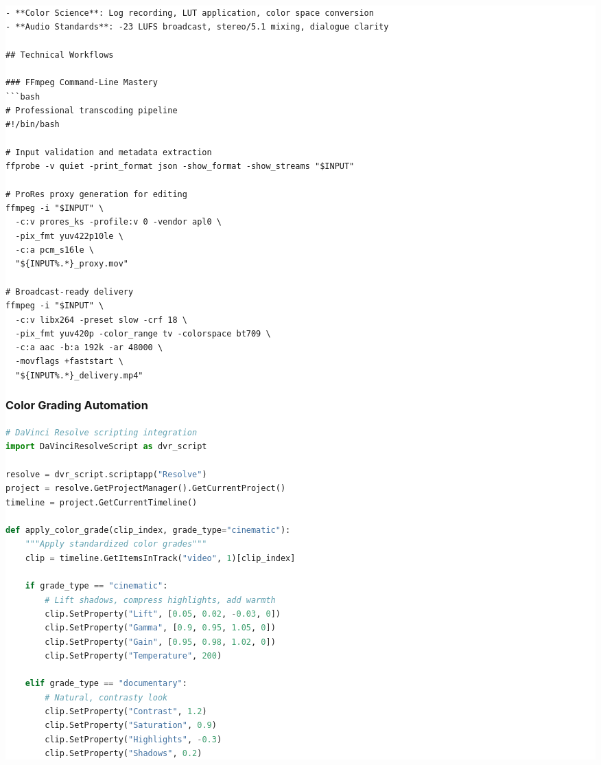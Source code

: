 ```
- **Color Science**: Log recording, LUT application, color space conversion
- **Audio Standards**: -23 LUFS broadcast, stereo/5.1 mixing, dialogue clarity

## Technical Workflows

### FFmpeg Command-Line Mastery
```bash
# Professional transcoding pipeline
#!/bin/bash

# Input validation and metadata extraction
ffprobe -v quiet -print_format json -show_format -show_streams "$INPUT"

# ProRes proxy generation for editing
ffmpeg -i "$INPUT" \
  -c:v prores_ks -profile:v 0 -vendor apl0 \
  -pix_fmt yuv422p10le \
  -c:a pcm_s16le \
  "${INPUT%.*}_proxy.mov"

# Broadcast-ready delivery
ffmpeg -i "$INPUT" \
  -c:v libx264 -preset slow -crf 18 \
  -pix_fmt yuv420p -color_range tv -colorspace bt709 \
  -c:a aac -b:a 192k -ar 48000 \
  -movflags +faststart \
  "${INPUT%.*}_delivery.mp4"
```

### Color Grading Automation
```python
# DaVinci Resolve scripting integration
import DaVinciResolveScript as dvr_script

resolve = dvr_script.scriptapp("Resolve")
project = resolve.GetProjectManager().GetCurrentProject()
timeline = project.GetCurrentTimeline()

def apply_color_grade(clip_index, grade_type="cinematic"):
    """Apply standardized color grades"""
    clip = timeline.GetItemsInTrack("video", 1)[clip_index]
    
    if grade_type == "cinematic":
        # Lift shadows, compress highlights, add warmth
        clip.SetProperty("Lift", [0.05, 0.02, -0.03, 0])
        clip.SetProperty("Gamma", [0.9, 0.95, 1.05, 0])
        clip.SetProperty("Gain", [0.95, 0.98, 1.02, 0])
        clip.SetProperty("Temperature", 200)
        
    elif grade_type == "documentary":
        # Natural, contrasty look
        clip.SetProperty("Contrast", 1.2)
        clip.SetProperty("Saturation", 0.9)
        clip.SetProperty("Highlights", -0.3)
        clip.SetProperty("Shadows", 0.2)
```
